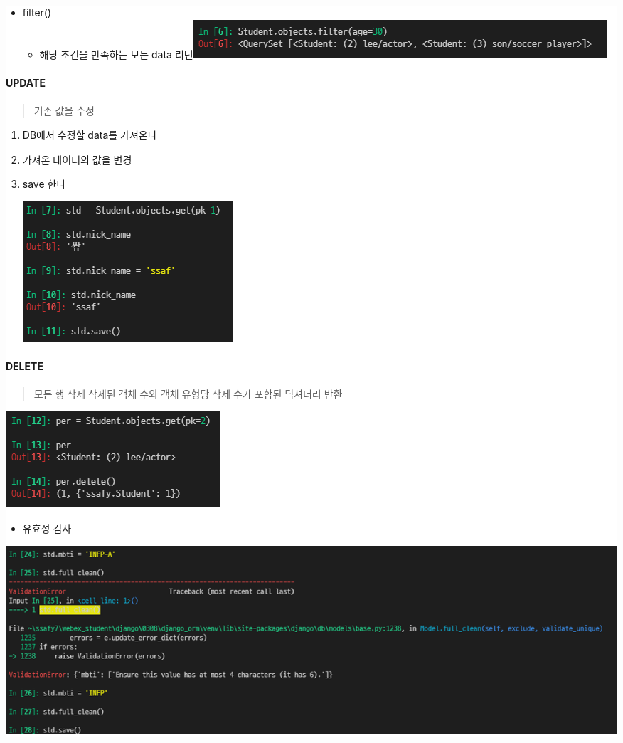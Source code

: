 - filter()
  - 해당 조건을 만족하는 모든 data 리턴![image-20220308153222213](Django_model.assets/image-20220308153222213.png)



#### UPDATE

> 기존 값을 수정

1. DB에서 수정할 data를 가져온다

2. 가져온 데이터의 값을 변경

3. save 한다

   ![image-20220308153718882](Django_model.assets/image-20220308153718882.png)



#### DELETE

> 모든 행 삭제 삭제된 객체 수와 객체 유형당 삭제 수가 포함된 딕셔너리 반환

![image-20220308154115230](Django_model.assets/image-20220308154115230.png)

- 유효성 검사

![image-20220308160202144](Django_model.assets/image-20220308160202144.png)
